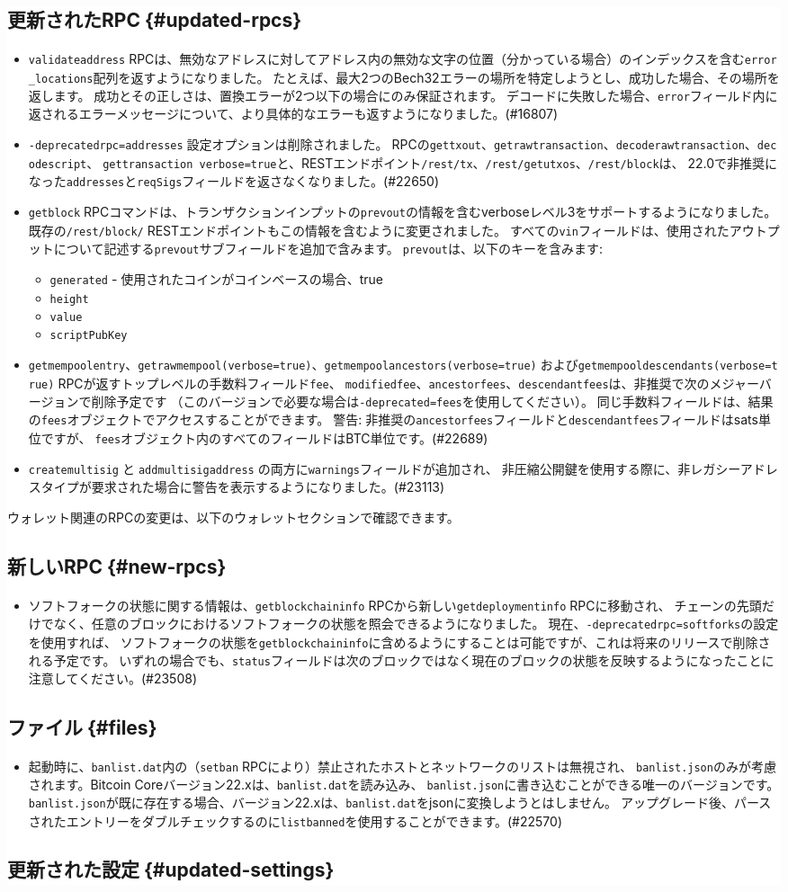 更新されたRPC {#updated-rpcs}
------------

- `validateaddress` RPCは、無効なアドレスに対してアドレス内の無効な文字の位置（分かっている場合）のインデックスを含む`error_locations`配列を返すようになりました。
  たとえば、最大2つのBech32エラーの場所を特定しようとし、成功した場合、その場所を返します。
  成功とその正しさは、置換エラーが2つ以下の場合にのみ保証されます。
  デコードに失敗した場合、`error`フィールド内に返されるエラーメッセージについて、より具体的なエラーも返すようになりました。(#16807)

- `-deprecatedrpc=addresses` 設定オプションは削除されました。
  RPCの`gettxout`、`getrawtransaction`、`decoderawtransaction`、`decodescript`、
  `gettransaction verbose=true`と、RESTエンドポイント`/rest/tx`、`/rest/getutxos`、`/rest/block`は、
  22.0で非推奨になった`addresses`と`reqSigs`フィールドを返さなくなりました。(#22650)

- `getblock` RPCコマンドは、トランザクションインプットの`prevout`の情報を含むverboseレベル3をサポートするようになりました。
  既存の`/rest/block/` RESTエンドポイントもこの情報を含むように変更されました。
  すべての`vin`フィールドは、使用されたアウトプットについて記述する`prevout`サブフィールドを追加で含みます。
  `prevout`は、以下のキーを含みます:
  - `generated` - 使用されたコインがコインベースの場合、true
  - `height`
  - `value`
  - `scriptPubKey`

- `getmempoolentry`、`getrawmempool(verbose=true)`、`getmempoolancestors(verbose=true)`
  および`getmempooldescendants(verbose=true)` RPCが返すトップレベルの手数料フィールド`fee`、
  `modifiedfee`、`ancestorfees`、`descendantfees`は、非推奨で次のメジャーバージョンで削除予定です
  （このバージョンで必要な場合は`-deprecated=fees`を使用してください）。
  同じ手数料フィールドは、結果の`fees`オブジェクトでアクセスすることができます。
  警告: 非推奨の`ancestorfees`フィールドと`descendantfees`フィールドはsats単位ですが、
  `fees`オブジェクト内のすべてのフィールドはBTC単位です。(#22689)

- `createmultisig` と `addmultisigaddress` の両方に`warnings`フィールドが追加され、
  非圧縮公開鍵を使用する際に、非レガシーアドレスタイプが要求された場合に警告を表示するようになりました。(#23113)

ウォレット関連のRPCの変更は、以下のウォレットセクションで確認できます。

新しいRPC {#new-rpcs}
--------

- ソフトフォークの状態に関する情報は、`getblockchaininfo` RPCから新しい`getdeploymentinfo` RPCに移動され、
  チェーンの先頭だけでなく、任意のブロックにおけるソフトフォークの状態を照会できるようになりました。
  現在、`-deprecatedrpc=softforks`の設定を使用すれば、
  ソフトフォークの状態を`getblockchaininfo`に含めるようにすることは可能ですが、これは将来のリリースで削除される予定です。
  いずれの場合でも、`status`フィールドは次のブロックではなく現在のブロックの状態を反映するようになったことに注意してください。(#23508)

ファイル {#files}
-----

* 起動時に、`banlist.dat`内の（`setban` RPCにより）禁止されたホストとネットワークのリストは無視され、
  `banlist.json`のみが考慮されます。Bitcoin Coreバージョン22.xは、`banlist.dat`を読み込み、
  `banlist.json`に書き込むことができる唯一のバージョンです。
  `banlist.json`が既に存在する場合、バージョン22.xは、`banlist.dat`をjsonに変換しようとはしません。
  アップグレード後、パースされたエントリーをダブルチェックするのに`listbanned`を使用することができます。(#22570)

更新された設定 {#updated-settings}
----------------
